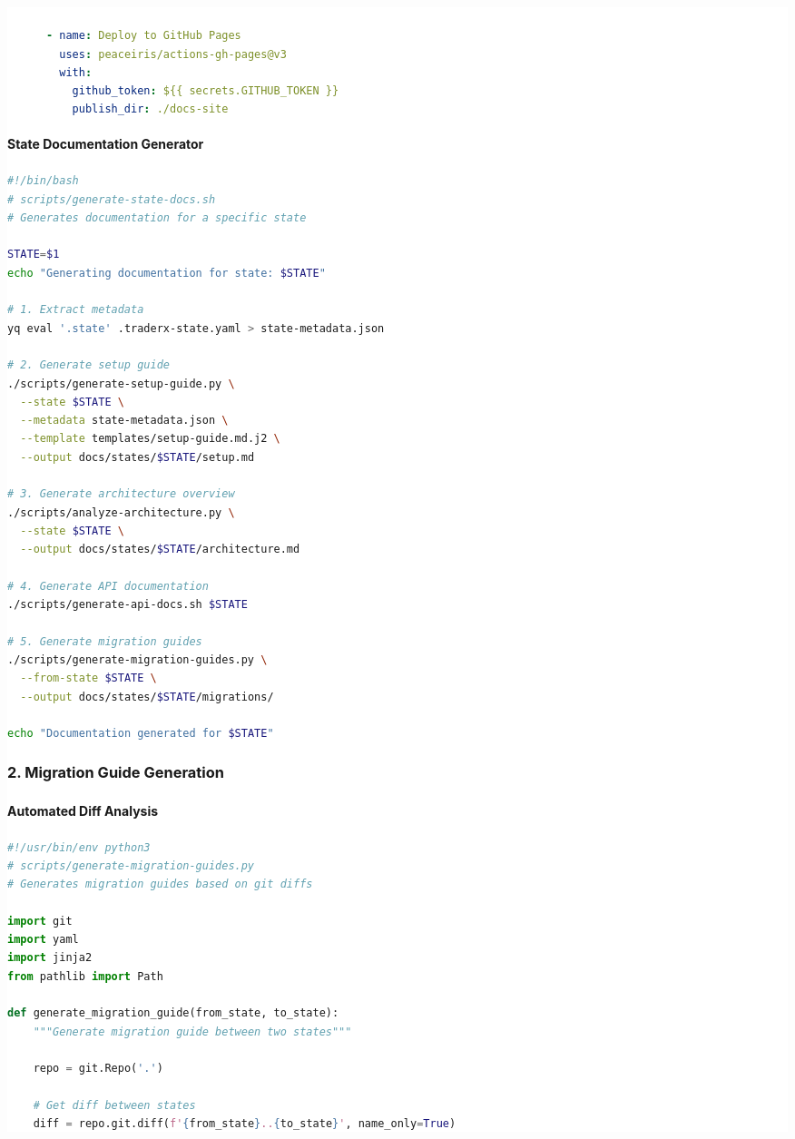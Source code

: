 ```yaml
      
      - name: Deploy to GitHub Pages
        uses: peaceiris/actions-gh-pages@v3
        with:
          github_token: ${{ secrets.GITHUB_TOKEN }}
          publish_dir: ./docs-site
```

#### State Documentation Generator
```bash
#!/bin/bash
# scripts/generate-state-docs.sh
# Generates documentation for a specific state

STATE=$1
echo "Generating documentation for state: $STATE"

# 1. Extract metadata
yq eval '.state' .traderx-state.yaml > state-metadata.json

# 2. Generate setup guide
./scripts/generate-setup-guide.py \
  --state $STATE \
  --metadata state-metadata.json \
  --template templates/setup-guide.md.j2 \
  --output docs/states/$STATE/setup.md

# 3. Generate architecture overview
./scripts/analyze-architecture.py \
  --state $STATE \
  --output docs/states/$STATE/architecture.md

# 4. Generate API documentation
./scripts/generate-api-docs.sh $STATE

# 5. Generate migration guides
./scripts/generate-migration-guides.py \
  --from-state $STATE \
  --output docs/states/$STATE/migrations/

echo "Documentation generated for $STATE"
```

### 2. Migration Guide Generation

#### Automated Diff Analysis
```python
#!/usr/bin/env python3
# scripts/generate-migration-guides.py
# Generates migration guides based on git diffs

import git
import yaml
import jinja2
from pathlib import Path

def generate_migration_guide(from_state, to_state):
    """Generate migration guide between two states"""
    
    repo = git.Repo('.')
    
    # Get diff between states
    diff = repo.git.diff(f'{from_state}..{to_state}', name_only=True)
```